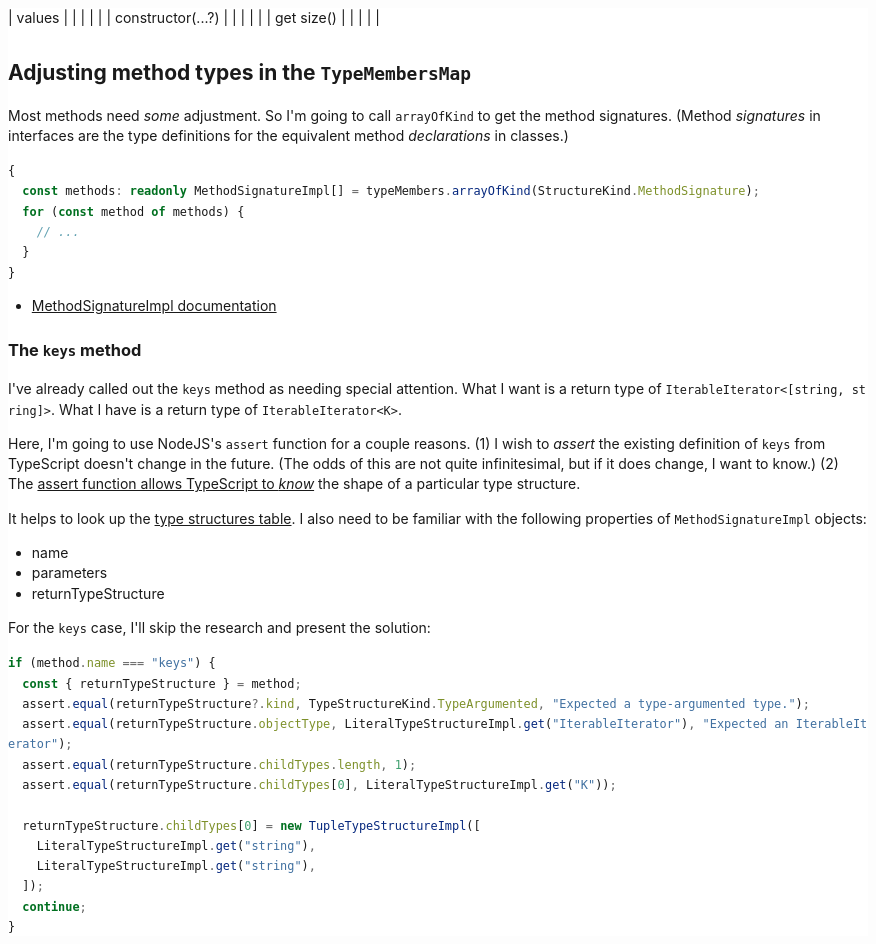 | values      | | | | |
| constructor(...?) | | | | |
| get size() | | | | |

## Adjusting method types in the `TypeMembersMap`

Most methods need _some_ adjustment.  So I'm going to call `arrayOfKind` to get the method signatures.  (Method _signatures_ in interfaces are the type definitions for the equivalent method _declarations_ in classes.)

```typescript
{
  const methods: readonly MethodSignatureImpl[] = typeMembers.arrayOfKind(StructureKind.MethodSignature);
  for (const method of methods) {
    // ...
  }
}
```

- [MethodSignatureImpl documentation](../api/ts-morph-structures.methodsignatureimpl.md)

### The `keys` method

I've already called out the `keys` method as needing special attention.  What I want is a return type of `IterableIterator<[string, string]>`.  What I have is a return type of `IterableIterator<K>`.

Here, I'm going to use NodeJS's `assert` function for a couple reasons.  (1) I wish to _assert_ the existing definition of `keys` from TypeScript doesn't change in the future.  (The odds of this are not quite infinitesimal, but if it does change, I want to know.)  (2) The [assert function allows TypeScript to _know_](https://www.typescriptlang.org/docs/handbook/release-notes/typescript-3-7.html#assertion-functions) the shape of a particular type structure.

It helps to look up the [type structures table](../guides/TypeStructures.md#table-of-type-structure-classes).  I also need to be familiar with the following properties of `MethodSignatureImpl` objects:

- name
- parameters
- returnTypeStructure

For the `keys` case, I'll skip the research and present the solution:

```typescript
if (method.name === "keys") {
  const { returnTypeStructure } = method;
  assert.equal(returnTypeStructure?.kind, TypeStructureKind.TypeArgumented, "Expected a type-argumented type.");
  assert.equal(returnTypeStructure.objectType, LiteralTypeStructureImpl.get("IterableIterator"), "Expected an IterableIterator");
  assert.equal(returnTypeStructure.childTypes.length, 1);
  assert.equal(returnTypeStructure.childTypes[0], LiteralTypeStructureImpl.get("K"));

  returnTypeStructure.childTypes[0] = new TupleTypeStructureImpl([
    LiteralTypeStructureImpl.get("string"),
    LiteralTypeStructureImpl.get("string"),
  ]);
  continue;
}
```
